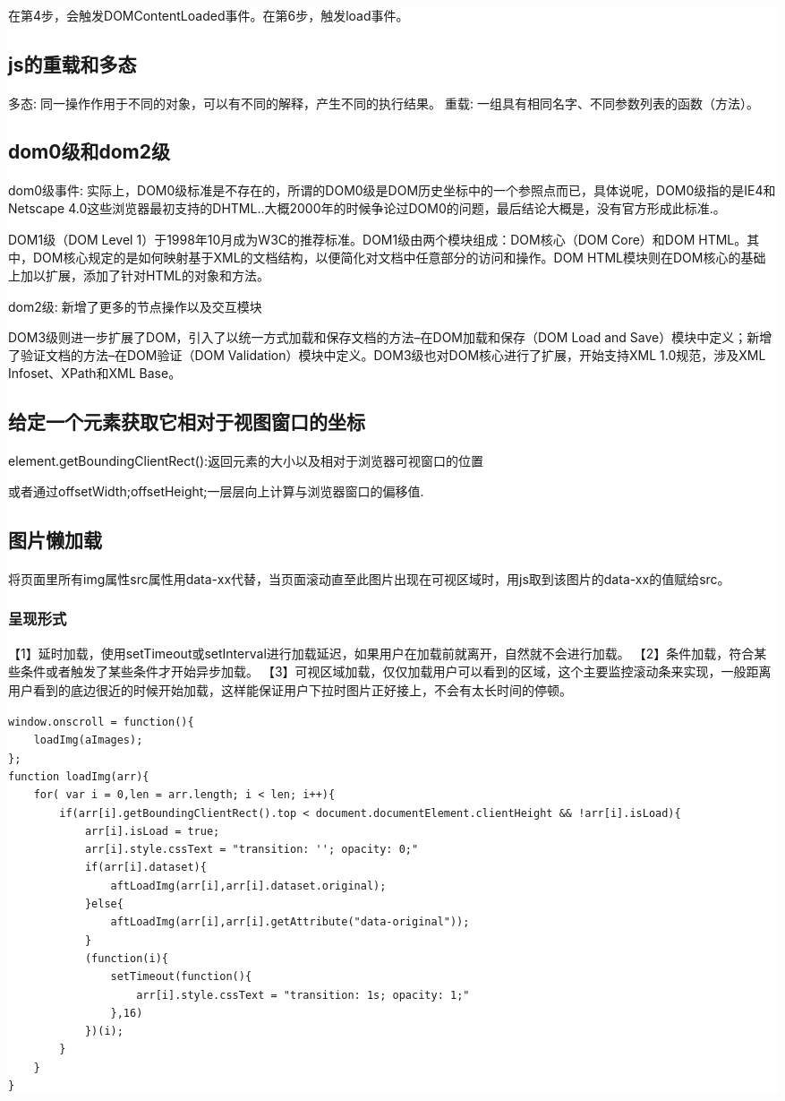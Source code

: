 在第4步，会触发DOMContentLoaded事件。在第6步，触发load事件。

## js的重载和多态

多态: 同一操作作用于不同的对象，可以有不同的解释，产生不同的执行结果。
重载: 一组具有相同名字、不同参数列表的函数（方法）。

## dom0级和dom2级

dom0级事件:
实际上，DOM0级标准是不存在的，所谓的DOM0级是DOM历史坐标中的一个参照点而已，具体说呢，DOM0级指的是IE4和Netscape 4.0这些浏览器最初支持的DHTML..大概2000年的时候争论过DOM0的问题，最后结论大概是，没有官方形成此标准.。

DOM1级（DOM Level 1）于1998年10月成为W3C的推荐标准。DOM1级由两个模块组成：DOM核心（DOM Core）和DOM HTML。其中，DOM核心规定的是如何映射基于XML的文档结构，以便简化对文档中任意部分的访问和操作。DOM HTML模块则在DOM核心的基础上加以扩展，添加了针对HTML的对象和方法。

dom2级:
新增了更多的节点操作以及交互模块

DOM3级则进一步扩展了DOM，引入了以统一方式加载和保存文档的方法–在DOM加载和保存（DOM Load and Save）模块中定义；新增了验证文档的方法–在DOM验证（DOM Validation）模块中定义。DOM3级也对DOM核心进行了扩展，开始支持XML 1.0规范，涉及XML Infoset、XPath和XML Base。

## 给定一个元素获取它相对于视图窗口的坐标

element.getBoundingClientRect():返回元素的大小以及相对于浏览器可视窗口的位置

或者通过offsetWidth;offsetHeight;一层层向上计算与浏览器窗口的偏移值.

## 图片懒加载

将页面里所有img属性src属性用data-xx代替，当页面滚动直至此图片出现在可视区域时，用js取到该图片的data-xx的值赋给src。

### 呈现形式

【1】延时加载，使用setTimeout或setInterval进行加载延迟，如果用户在加载前就离开，自然就不会进行加载。
【2】条件加载，符合某些条件或者触发了某些条件才开始异步加载。
【3】可视区域加载，仅仅加载用户可以看到的区域，这个主要监控滚动条来实现，一般距离用户看到的底边很近的时候开始加载，这样能保证用户下拉时图片正好接上，不会有太长时间的停顿。

```
window.onscroll = function(){
    loadImg(aImages);
};
function loadImg(arr){
    for( var i = 0,len = arr.length; i < len; i++){
        if(arr[i].getBoundingClientRect().top < document.documentElement.clientHeight && !arr[i].isLoad){
            arr[i].isLoad = true;
            arr[i].style.cssText = "transition: ''; opacity: 0;"
            if(arr[i].dataset){
                aftLoadImg(arr[i],arr[i].dataset.original);    
            }else{
                aftLoadImg(arr[i],arr[i].getAttribute("data-original"));
            }
            (function(i){
                setTimeout(function(){
                    arr[i].style.cssText = "transition: 1s; opacity: 1;"
                },16)
            })(i);
        }
    }
}
```
